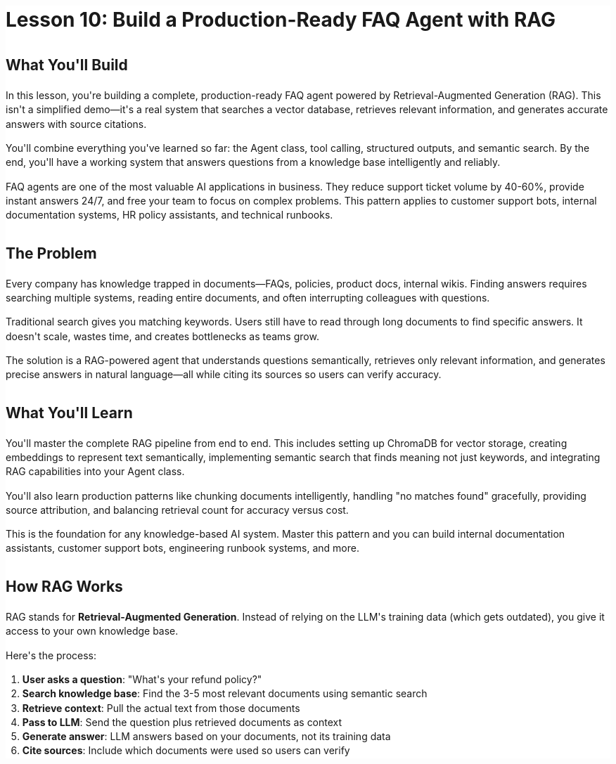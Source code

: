 # Lesson 10: Build a Production-Ready FAQ Agent with RAG

## What You'll Build

In this lesson, you're building a complete, production-ready FAQ agent powered by Retrieval-Augmented Generation (RAG). This isn't a simplified demo—it's a real system that searches a vector database, retrieves relevant information, and generates accurate answers with source citations.

You'll combine everything you've learned so far: the Agent class, tool calling, structured outputs, and semantic search. By the end, you'll have a working system that answers questions from a knowledge base intelligently and reliably.

FAQ agents are one of the most valuable AI applications in business. They reduce support ticket volume by 40-60%, provide instant answers 24/7, and free your team to focus on complex problems. This pattern applies to customer support bots, internal documentation systems, HR policy assistants, and technical runbooks.

## The Problem

Every company has knowledge trapped in documents—FAQs, policies, product docs, internal wikis. Finding answers requires searching multiple systems, reading entire documents, and often interrupting colleagues with questions.

Traditional search gives you matching keywords. Users still have to read through long documents to find specific answers. It doesn't scale, wastes time, and creates bottlenecks as teams grow.

The solution is a RAG-powered agent that understands questions semantically, retrieves only relevant information, and generates precise answers in natural language—all while citing its sources so users can verify accuracy.

## What You'll Learn

You'll master the complete RAG pipeline from end to end. This includes setting up ChromaDB for vector storage, creating embeddings to represent text semantically, implementing semantic search that finds meaning not just keywords, and integrating RAG capabilities into your Agent class.

You'll also learn production patterns like chunking documents intelligently, handling "no matches found" gracefully, providing source attribution, and balancing retrieval count for accuracy versus cost.

This is the foundation for any knowledge-based AI system. Master this pattern and you can build internal documentation assistants, customer support bots, engineering runbook systems, and more.

## How RAG Works

RAG stands for **Retrieval-Augmented Generation**. Instead of relying on the LLM's training data (which gets outdated), you give it access to your own knowledge base.

Here's the process:

1. **User asks a question**: "What's your refund policy?"
2. **Search knowledge base**: Find the 3-5 most relevant documents using semantic search
3. **Retrieve context**: Pull the actual text from those documents
4. **Pass to LLM**: Send the question plus retrieved documents as context
5. **Generate answer**: LLM answers based on your documents, not its training data
6. **Cite sources**: Include which documents were used so users can verify
